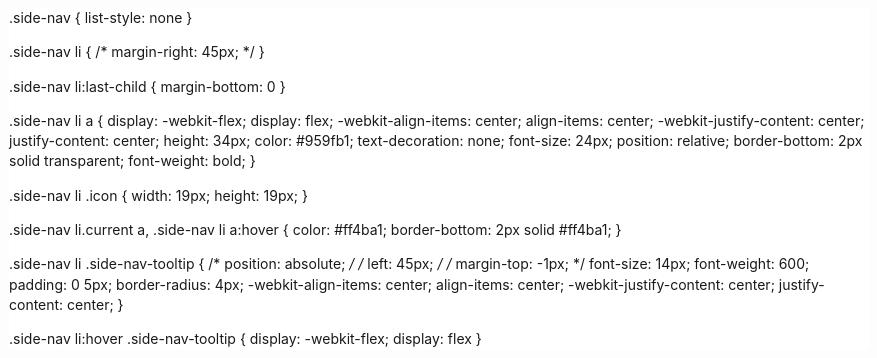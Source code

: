 .side-nav {
    list-style: none
}

.side-nav li {
    /* margin-right: 45px; */
}

.side-nav li:last-child {
    margin-bottom: 0
}

.side-nav li a {
    display: -webkit-flex;
    display: flex;
    -webkit-align-items: center;
    align-items: center;
    -webkit-justify-content: center;
    justify-content: center;
    height: 34px;
    color: #959fb1;
    text-decoration: none;
    font-size: 24px;
    position: relative;
    border-bottom: 2px solid transparent;
    font-weight: bold;
}

.side-nav li .icon {
    width: 19px;
    height: 19px;
}

.side-nav li.current a,
.side-nav li a:hover {
    color: #ff4ba1;
    border-bottom: 2px solid #ff4ba1;
}

.side-nav li .side-nav-tooltip {
    /* position: absolute; */
    /* left: 45px; */
    /* margin-top: -1px; */
    font-size: 14px;
    font-weight: 600;
    padding: 0 5px;
    border-radius: 4px;
    -webkit-align-items: center;
    align-items: center;
    -webkit-justify-content: center;
    justify-content: center;
}

.side-nav li:hover .side-nav-tooltip {
    display: -webkit-flex;
    display: flex
}

